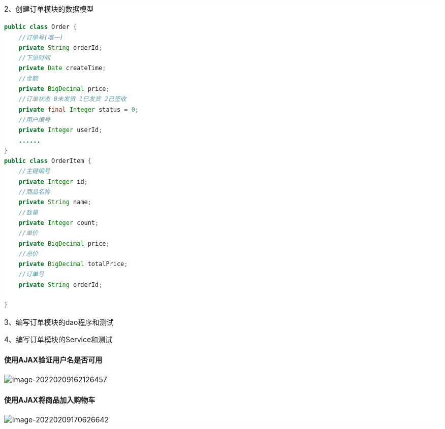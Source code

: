 
2、创建订单模块的数据模型

```java
public class Order {
	//订单号(唯一)
	private String orderId;
	//下单时间
	private Date createTime;
	//金额
	private BigDecimal price;
	//订单状态 0未发货 1已发货 2已签收
	private final Integer status = 0;
	//用户编号
	private Integer userId;
	......
}
public class OrderItem {
	//主键编号
	private Integer id;
	//商品名称
	private String name;
	//数量
	private Integer count;
	//单价
	private BigDecimal price;
	//总价
	private BigDecimal totalPrice;
	//订单号
	private String orderId;

}
```

3、编写订单模块的dao程序和测试

4、编写订单模块的Service和测试

#### 使用AJAX验证用户名是否可用

![image-20220209162126457](https://s2.loli.net/2022/02/09/V95f8SLlYBt6TmX.png)

#### 使用AJAX将商品加入购物车

![image-20220209170626642](https://s2.loli.net/2022/02/09/eDEbFuHprxtP8VC.png)
